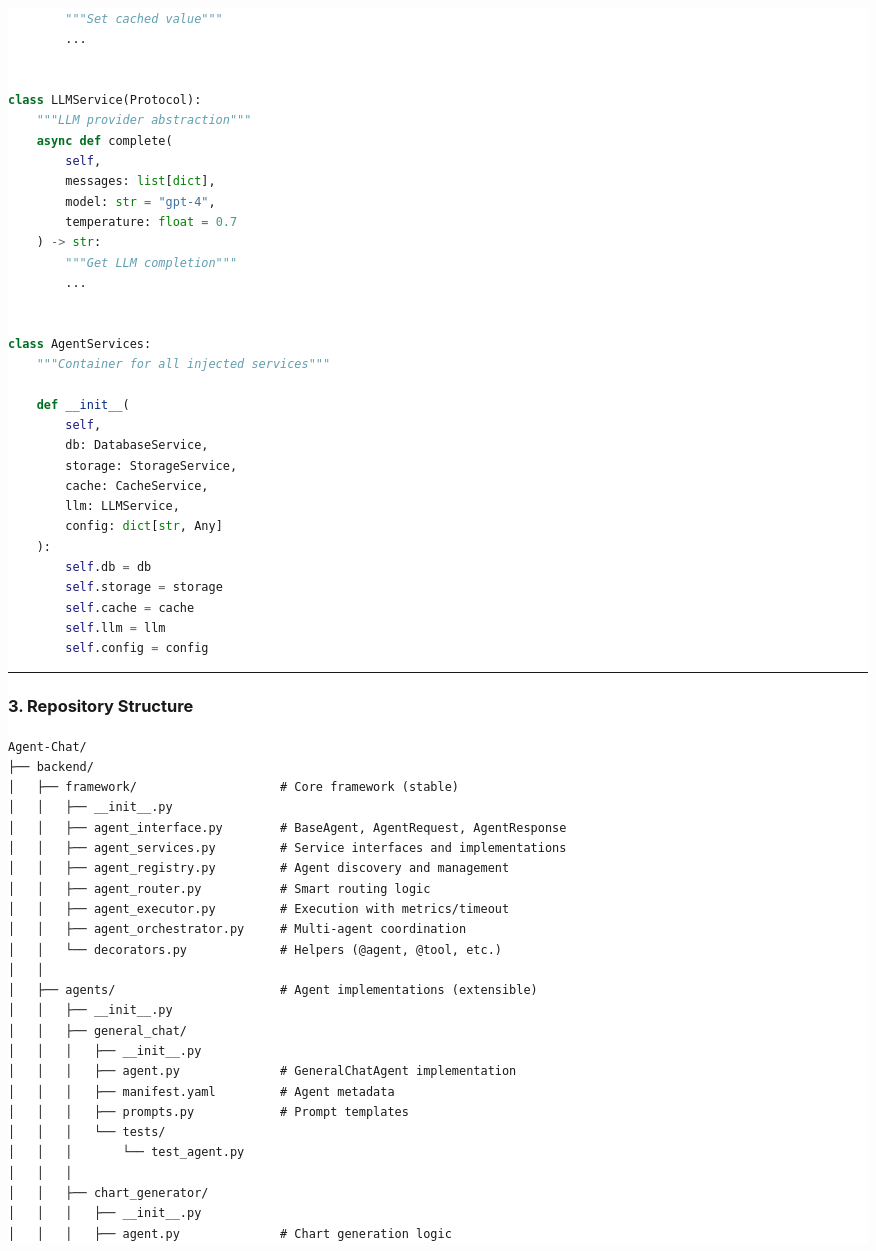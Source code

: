 ```python
        """Set cached value"""
        ...


class LLMService(Protocol):
    """LLM provider abstraction"""
    async def complete(
        self,
        messages: list[dict],
        model: str = "gpt-4",
        temperature: float = 0.7
    ) -> str:
        """Get LLM completion"""
        ...


class AgentServices:
    """Container for all injected services"""

    def __init__(
        self,
        db: DatabaseService,
        storage: StorageService,
        cache: CacheService,
        llm: LLMService,
        config: dict[str, Any]
    ):
        self.db = db
        self.storage = storage
        self.cache = cache
        self.llm = llm
        self.config = config
```

---

### 3. Repository Structure

```
Agent-Chat/
├── backend/
│   ├── framework/                    # Core framework (stable)
│   │   ├── __init__.py
│   │   ├── agent_interface.py        # BaseAgent, AgentRequest, AgentResponse
│   │   ├── agent_services.py         # Service interfaces and implementations
│   │   ├── agent_registry.py         # Agent discovery and management
│   │   ├── agent_router.py           # Smart routing logic
│   │   ├── agent_executor.py         # Execution with metrics/timeout
│   │   ├── agent_orchestrator.py     # Multi-agent coordination
│   │   └── decorators.py             # Helpers (@agent, @tool, etc.)
│   │
│   ├── agents/                       # Agent implementations (extensible)
│   │   ├── __init__.py
│   │   ├── general_chat/
│   │   │   ├── __init__.py
│   │   │   ├── agent.py              # GeneralChatAgent implementation
│   │   │   ├── manifest.yaml         # Agent metadata
│   │   │   ├── prompts.py            # Prompt templates
│   │   │   └── tests/
│   │   │       └── test_agent.py
│   │   │
│   │   ├── chart_generator/
│   │   │   ├── __init__.py
│   │   │   ├── agent.py              # Chart generation logic
```